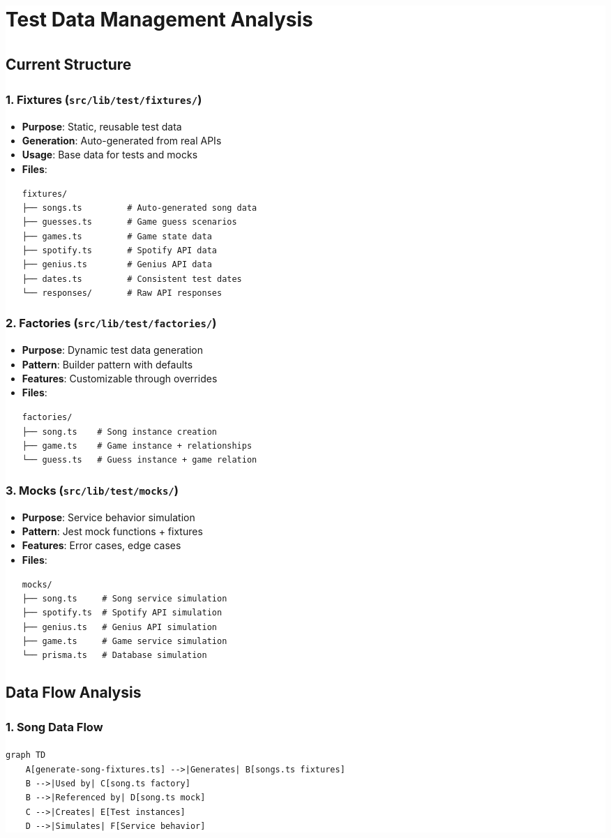 # Test Data Management Analysis

## Current Structure

### 1. Fixtures (`src/lib/test/fixtures/`)
- **Purpose**: Static, reusable test data
- **Generation**: Auto-generated from real APIs
- **Usage**: Base data for tests and mocks
- **Files**:
  ```
  fixtures/
  ├── songs.ts         # Auto-generated song data
  ├── guesses.ts       # Game guess scenarios
  ├── games.ts         # Game state data
  ├── spotify.ts       # Spotify API data
  ├── genius.ts        # Genius API data
  ├── dates.ts         # Consistent test dates
  └── responses/       # Raw API responses
  ```

### 2. Factories (`src/lib/test/factories/`)
- **Purpose**: Dynamic test data generation
- **Pattern**: Builder pattern with defaults
- **Features**: Customizable through overrides
- **Files**:
  ```
  factories/
  ├── song.ts    # Song instance creation
  ├── game.ts    # Game instance + relationships
  └── guess.ts   # Guess instance + game relation
  ```

### 3. Mocks (`src/lib/test/mocks/`)
- **Purpose**: Service behavior simulation
- **Pattern**: Jest mock functions + fixtures
- **Features**: Error cases, edge cases
- **Files**:
  ```
  mocks/
  ├── song.ts     # Song service simulation
  ├── spotify.ts  # Spotify API simulation
  ├── genius.ts   # Genius API simulation
  ├── game.ts     # Game service simulation
  └── prisma.ts   # Database simulation
  ```

## Data Flow Analysis

### 1. Song Data Flow
```mermaid
graph TD
    A[generate-song-fixtures.ts] -->|Generates| B[songs.ts fixtures]
    B -->|Used by| C[song.ts factory]
    B -->|Referenced by| D[song.ts mock]
    C -->|Creates| E[Test instances]
    D -->|Simulates| F[Service behavior]
```
